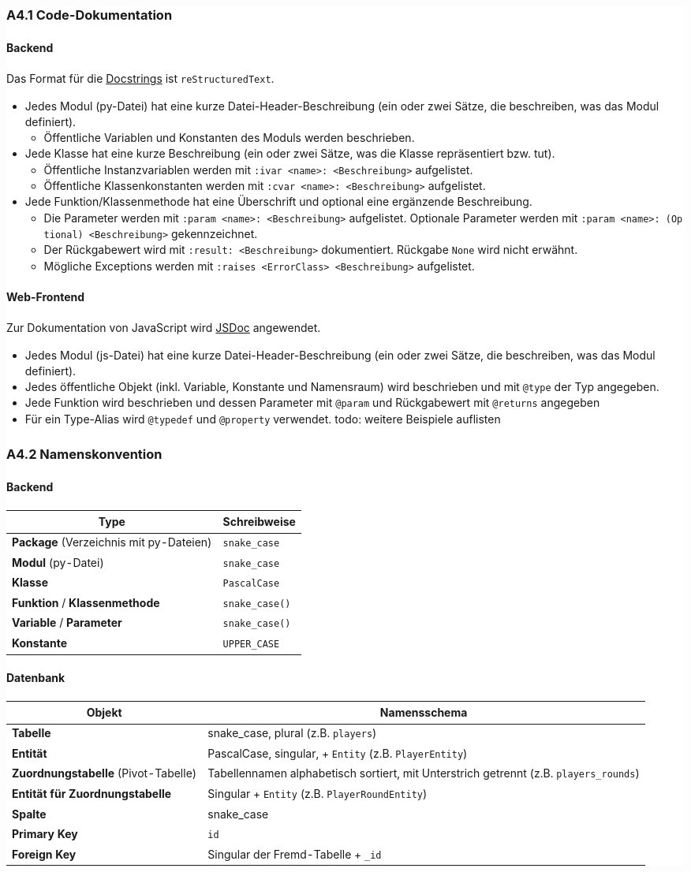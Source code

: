 ### A4.1 Code-Dokumentation

#### Backend

Das Format für die [Docstrings](https://peps.python.org/pep-0257/) ist `reStructuredText`.

*   Jedes Modul (py-Datei) hat eine kurze Datei-Header-Beschreibung (ein oder zwei Sätze, die beschreiben, was das Modul definiert).
    *   Öffentliche Variablen und Konstanten des Moduls werden beschrieben.
*   Jede Klasse hat eine kurze Beschreibung (ein oder zwei Sätze, was die Klasse repräsentiert bzw. tut). 
    *   Öffentliche Instanzvariablen werden mit `:ivar <name>: <Beschreibung>` aufgelistet.
    *   Öffentliche Klassenkonstanten werden mit `:cvar <name>: <Beschreibung>` aufgelistet.
*   Jede Funktion/Klassenmethode hat eine Überschrift und optional eine ergänzende Beschreibung. 
    * Die Parameter werden mit `:param <name>: <Beschreibung>` aufgelistet. Optionale Parameter werden mit `:param <name>: (Optional) <Beschreibung>` gekennzeichnet.  
    * Der Rückgabewert wird mit `:result: <Beschreibung>` dokumentiert. Rückgabe `None` wird nicht erwähnt.
    * Mögliche Exceptions werden mit `:raises <ErrorClass> <Beschreibung>` aufgelistet.

#### Web-Frontend

Zur Dokumentation von JavaScript wird [JSDoc](https://jsdoc.app/) angewendet.

*   Jedes Modul (js-Datei) hat eine kurze Datei-Header-Beschreibung (ein oder zwei Sätze, die beschreiben, was das Modul definiert).
*   Jedes öffentliche Objekt (inkl. Variable, Konstante und Namensraum) wird beschrieben und mit `@type` der Typ angegeben.
*   Jede Funktion wird beschrieben und dessen Parameter mit `@param` und Rückgabewert mit `@returns` angegeben
*   Für ein Type-Alias wird `@typedef` und `@property` verwendet.
    todo: weitere Beispiele auflisten

### A4.2 Namenskonvention

#### Backend

| Type                                     | Schreibweise   |
|------------------------------------------|----------------|
| **Package** (Verzeichnis mit py-Dateien) | `snake_case`   |
| **Modul** (py-Datei)                     | `snake_case`   |
| **Klasse**                               | `PascalCase`   |
| **Funktion** / **Klassenmethode**        | `snake_case()` |
| **Variable** / **Parameter**             | `snake_case()` |
| **Konstante**                            | `UPPER_CASE`   |

#### Datenbank

| Objekt                                | Namensschema                                                                          |
|---------------------------------------|---------------------------------------------------------------------------------------|
| **Tabelle**                           | snake_case, plural (z.B. `players`)                                                   |
| **Entität**                           | PascalCase, singular, + `Entity` (z.B. `PlayerEntity`)                                |
| **Zuordnungstabelle** (Pivot-Tabelle) | Tabellennamen alphabetisch sortiert, mit Unterstrich getrennt (z.B. `players_rounds`) |
| **Entität für Zuordnungstabelle**     | Singular + `Entity` (z.B. `PlayerRoundEntity`)                                        |
| **Spalte**                            | snake_case                                                                            |
| **Primary Key**                       | `id`                                                                                  |
| **Foreign Key**                       | Singular der Fremd-Tabelle + `_id`                                                    |